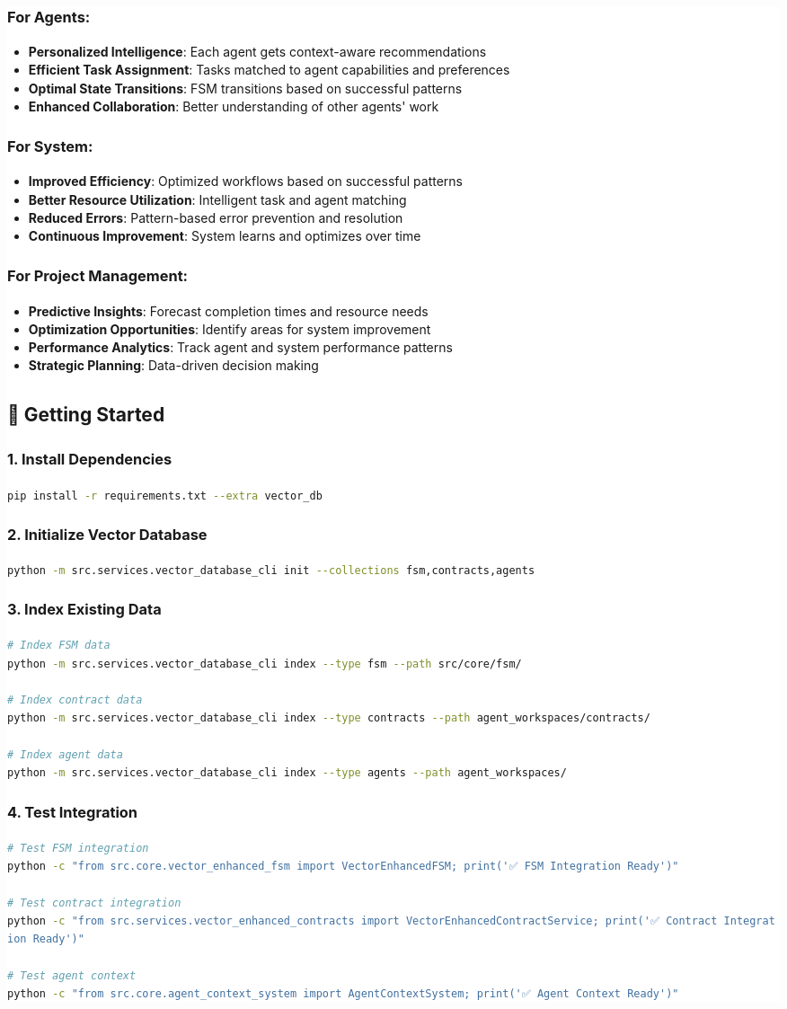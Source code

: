 ### For Agents:
- **Personalized Intelligence**: Each agent gets context-aware recommendations
- **Efficient Task Assignment**: Tasks matched to agent capabilities and preferences
- **Optimal State Transitions**: FSM transitions based on successful patterns
- **Enhanced Collaboration**: Better understanding of other agents' work

### For System:
- **Improved Efficiency**: Optimized workflows based on successful patterns
- **Better Resource Utilization**: Intelligent task and agent matching
- **Reduced Errors**: Pattern-based error prevention and resolution
- **Continuous Improvement**: System learns and optimizes over time

### For Project Management:
- **Predictive Insights**: Forecast completion times and resource needs
- **Optimization Opportunities**: Identify areas for system improvement
- **Performance Analytics**: Track agent and system performance patterns
- **Strategic Planning**: Data-driven decision making

## 🚀 Getting Started

### 1. Install Dependencies
```bash
pip install -r requirements.txt --extra vector_db
```

### 2. Initialize Vector Database
```bash
python -m src.services.vector_database_cli init --collections fsm,contracts,agents
```

### 3. Index Existing Data
```bash
# Index FSM data
python -m src.services.vector_database_cli index --type fsm --path src/core/fsm/

# Index contract data
python -m src.services.vector_database_cli index --type contracts --path agent_workspaces/contracts/

# Index agent data
python -m src.services.vector_database_cli index --type agents --path agent_workspaces/
```

### 4. Test Integration
```bash
# Test FSM integration
python -c "from src.core.vector_enhanced_fsm import VectorEnhancedFSM; print('✅ FSM Integration Ready')"

# Test contract integration
python -c "from src.services.vector_enhanced_contracts import VectorEnhancedContractService; print('✅ Contract Integration Ready')"

# Test agent context
python -c "from src.core.agent_context_system import AgentContextSystem; print('✅ Agent Context Ready')"
```
